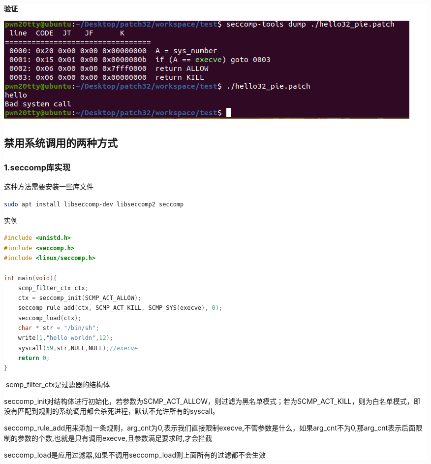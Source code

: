 **验证**

![](picture/16.png)



## 禁用系统调用的两种方式



### 1.seccomp库实现

这种方法需要安装一些库文件

```bash
sudo apt install libseccomp-dev libseccomp2 seccomp
```

实例

```c
#include <unistd.h>
#include <seccomp.h>
#include <linux/seccomp.h>

int main(void){
    scmp_filter_ctx ctx;
    ctx = seccomp_init(SCMP_ACT_ALLOW);
    seccomp_rule_add(ctx, SCMP_ACT_KILL, SCMP_SYS(execve), 0);
    seccomp_load(ctx);
    char * str = "/bin/sh";
    write(1,"hello worldn",12);
    syscall(59,str,NULL,NULL);//execve
    return 0;
}
```

​	scmp_filter_ctx是过滤器的结构体

​	seccomp_init对结构体进行初始化，若参数为SCMP_ACT_ALLOW，则过滤为黑名单模式；若为SCMP_ACT_KILL，则为白名单模式，即没有匹配到规则的系统调用都会杀死进程，默认不允许所有的syscall。

​	seccomp_rule_add用来添加一条规则，arg_cnt为0,表示我们直接限制execve,不管参数是什么，如果arg_cnt不为0,那arg_cnt表示后面限制的参数的个数,也就是只有调用execve,且参数满足要求时,才会拦截

​	seccomp_load是应用过滤器,如果不调用seccomp_load则上面所有的过滤都不会生效
